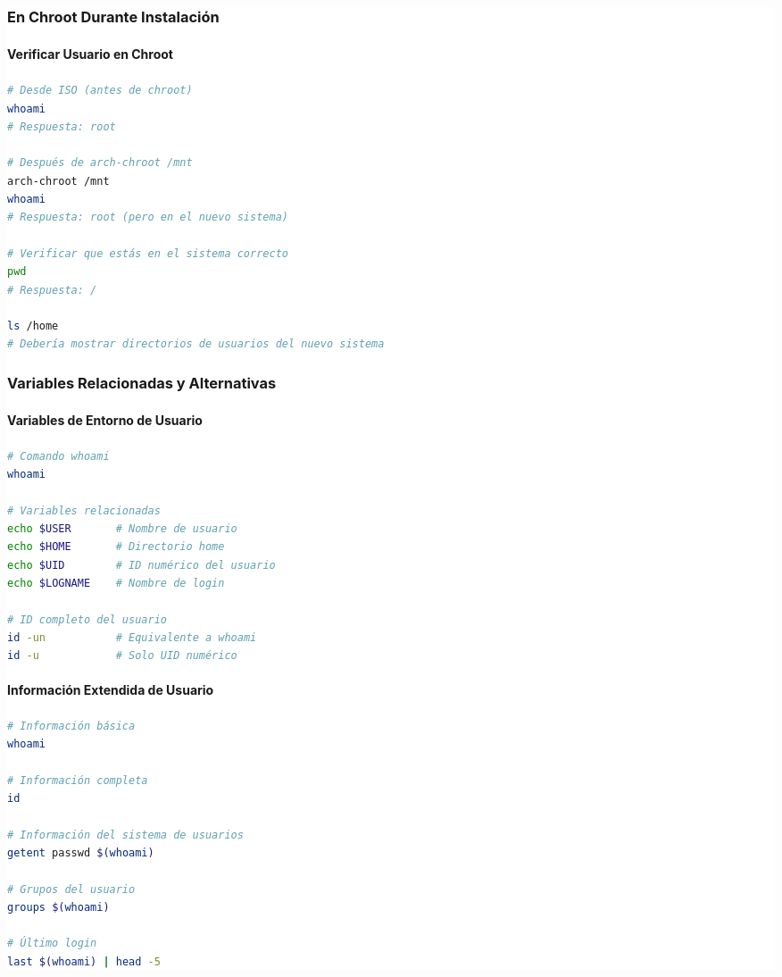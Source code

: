 ### En Chroot Durante Instalación

#### **Verificar Usuario en Chroot**
```bash
# Desde ISO (antes de chroot)
whoami
# Respuesta: root

# Después de arch-chroot /mnt
arch-chroot /mnt
whoami
# Respuesta: root (pero en el nuevo sistema)

# Verificar que estás en el sistema correcto
pwd
# Respuesta: /

ls /home
# Debería mostrar directorios de usuarios del nuevo sistema
```

### Variables Relacionadas y Alternativas

#### **Variables de Entorno de Usuario**
```bash
# Comando whoami
whoami

# Variables relacionadas
echo $USER       # Nombre de usuario
echo $HOME       # Directorio home
echo $UID        # ID numérico del usuario
echo $LOGNAME    # Nombre de login

# ID completo del usuario
id -un           # Equivalente a whoami
id -u            # Solo UID numérico
```

#### **Información Extendida de Usuario**
```bash
# Información básica
whoami

# Información completa
id

# Información del sistema de usuarios
getent passwd $(whoami)

# Grupos del usuario
groups $(whoami)

# Último login
last $(whoami) | head -5
```
